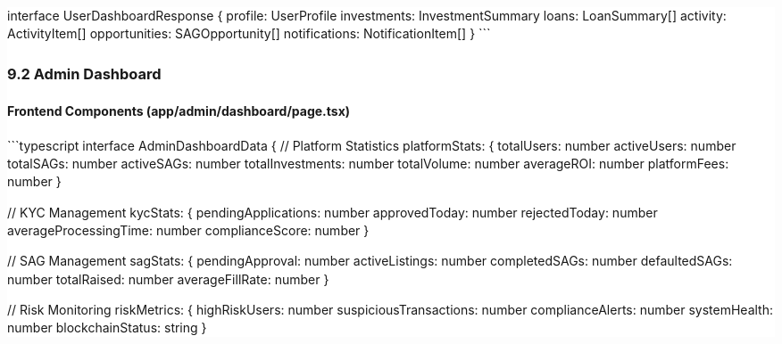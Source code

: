 interface UserDashboardResponse {
  profile: UserProfile
  investments: InvestmentSummary
  loans: LoanSummary[]
  activity: ActivityItem[]
  opportunities: SAGOpportunity[]
  notifications: NotificationItem[]
}
\`\`\`

### 9.2 Admin Dashboard

#### Frontend Components (app/admin/dashboard/page.tsx)
\`\`\`typescript
interface AdminDashboardData {
  // Platform Statistics
  platformStats: {
    totalUsers: number
    activeUsers: number
    totalSAGs: number
    activeSAGs: number
    totalInvestments: number
    totalVolume: number
    averageROI: number
    platformFees: number
  }
  
  // KYC Management
  kycStats: {
    pendingApplications: number
    approvedToday: number
    rejectedToday: number
    averageProcessingTime: number
    complianceScore: number
  }
  
  // SAG Management
  sagStats: {
    pendingApproval: number
    activeListings: number
    completedSAGs: number
    defaultedSAGs: number
    totalRaised: number
    averageFillRate: number
  }
  
  // Risk Monitoring
  riskMetrics: {
    highRiskUsers: number
    suspiciousTransactions: number
    complianceAlerts: number
    systemHealth: number
    blockchainStatus: string
  }
  